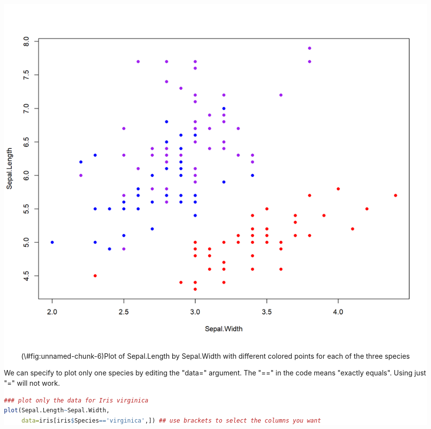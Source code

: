 <div class="figure" style="text-align: center">
<img src="01-Module_2_files/figure-html/unnamed-chunk-6-1.png" alt="Plot of Sepal.Length by Sepal.Width with different colored points for each of the three species" width="960" />
<p class="caption">(\#fig:unnamed-chunk-6)Plot of Sepal.Length by Sepal.Width with different colored points for each of the three species</p>
</div>

We can specify to plot only one species by editing the "data=" argument. The "==" in the code means "exactly equals". Using just "=" will not work.


``` r
### plot only the data for Iris virginica
plot(Sepal.Length~Sepal.Width, 
     data=iris[iris$Species=='virginica',]) ## use brackets to select the columns you want
```

<div class="figure" style="text-align: center">